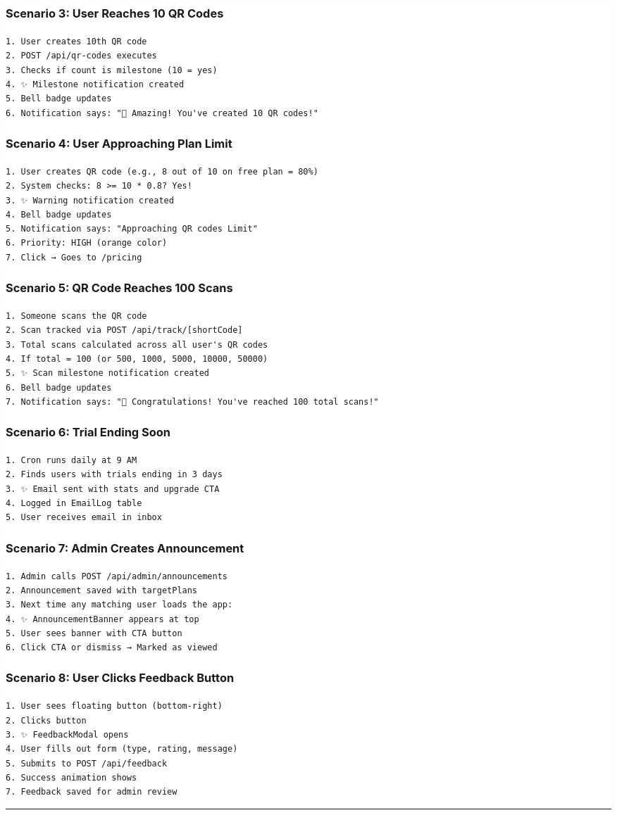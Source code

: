 ### Scenario 3: User Reaches 10 QR Codes
```
1. User creates 10th QR code
2. POST /api/qr-codes executes
3. Checks if count is milestone (10 = yes)
4. ✨ Milestone notification created
5. Bell badge updates
6. Notification says: "🎨 Amazing! You've created 10 QR codes!"
```

### Scenario 4: User Approaching Plan Limit
```
1. User creates QR code (e.g., 8 out of 10 on free plan = 80%)
2. System checks: 8 >= 10 * 0.8? Yes!
3. ✨ Warning notification created
4. Bell badge updates  
5. Notification says: "Approaching QR codes Limit"
6. Priority: HIGH (orange color)
7. Click → Goes to /pricing
```

### Scenario 5: QR Code Reaches 100 Scans
```
1. Someone scans the QR code
2. Scan tracked via POST /api/track/[shortCode]
3. Total scans calculated across all user's QR codes
4. If total = 100 (or 500, 1000, 5000, 10000, 50000)
5. ✨ Scan milestone notification created
6. Bell badge updates
7. Notification says: "🎉 Congratulations! You've reached 100 total scans!"
```

### Scenario 6: Trial Ending Soon
```
1. Cron runs daily at 9 AM
2. Finds users with trials ending in 3 days
3. ✨ Email sent with stats and upgrade CTA
4. Logged in EmailLog table
5. User receives email in inbox
```

### Scenario 7: Admin Creates Announcement
```
1. Admin calls POST /api/admin/announcements
2. Announcement saved with targetPlans
3. Next time any matching user loads the app:
4. ✨ AnnouncementBanner appears at top
5. User sees banner with CTA button
6. Click CTA or dismiss → Marked as viewed
```

### Scenario 8: User Clicks Feedback Button
```
1. User sees floating button (bottom-right)
2. Clicks button
3. ✨ FeedbackModal opens
4. User fills out form (type, rating, message)
5. Submits to POST /api/feedback
6. Success animation shows
7. Feedback saved for admin review
```

---
